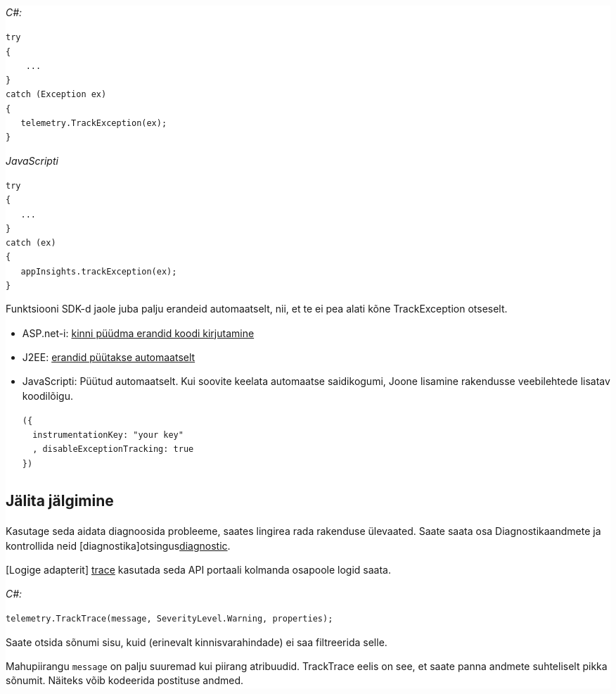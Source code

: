 *C#:*

    try
    {
        ...
    }
    catch (Exception ex)
    {
       telemetry.TrackException(ex);
    }

*JavaScripti*

    try
    {
       ...
    }
    catch (ex)
    {
       appInsights.trackException(ex);
    }

Funktsiooni SDK-d jaole juba palju erandeid automaatselt, nii, et te ei pea alati kõne TrackException otseselt.

* ASP.net-i: [kinni püüdma erandid koodi kirjutamine](app-insights-asp-net-exceptions.md)
* J2EE: [erandid püütakse automaatselt](app-insights-java-get-started.md#exceptions-and-request-failures)
* JavaScripti: Püütud automaatselt. Kui soovite keelata automaatse saidikogumi, Joone lisamine rakendusse veebilehtede lisatav koodilõigu.

    ```
    ({
      instrumentationKey: "your key"
      , disableExceptionTracking: true
    })
    ```


## <a name="track-trace"></a>Jälita jälgimine 

Kasutage seda aidata diagnoosida probleeme, saates lingirea rada rakenduse ülevaated. Saate saata osa Diagnostikaandmete ja kontrollida neid [diagnostika]otsingus[diagnostic]. 

 

[Logige adapterit] [ trace] kasutada seda API portaali kolmanda osapoole logid saata.


*C#:*

    telemetry.TrackTrace(message, SeverityLevel.Warning, properties);


Saate otsida sõnumi sisu, kuid (erinevalt kinnisvarahindade) ei saa filtreerida selle.

Mahupiirangu `message` on palju suuremad kui piirang atribuudid.
TrackTrace eelis on see, et saate panna andmete suhteliselt pikka sõnumit. Näiteks võib kodeerida postituse andmed.  


[client]: app-insights-javascript.md
[config]: app-insights-configuration-with-applicationinsights-config.md
[create]: app-insights-create-new-resource.md
[data]: app-insights-data-retention-privacy.md
[diagnostic]: app-insights-diagnostic-search.md
[exceptions]: app-insights-asp-net-exceptions.md
[greenbrown]: app-insights-asp-net.md
[java]: app-insights-java-get-started.md
[metrics]: app-insights-metrics-explorer.md
[qna]: app-insights-troubleshoot-faq.md
[trace]: app-insights-search-diagnostic-logs.md